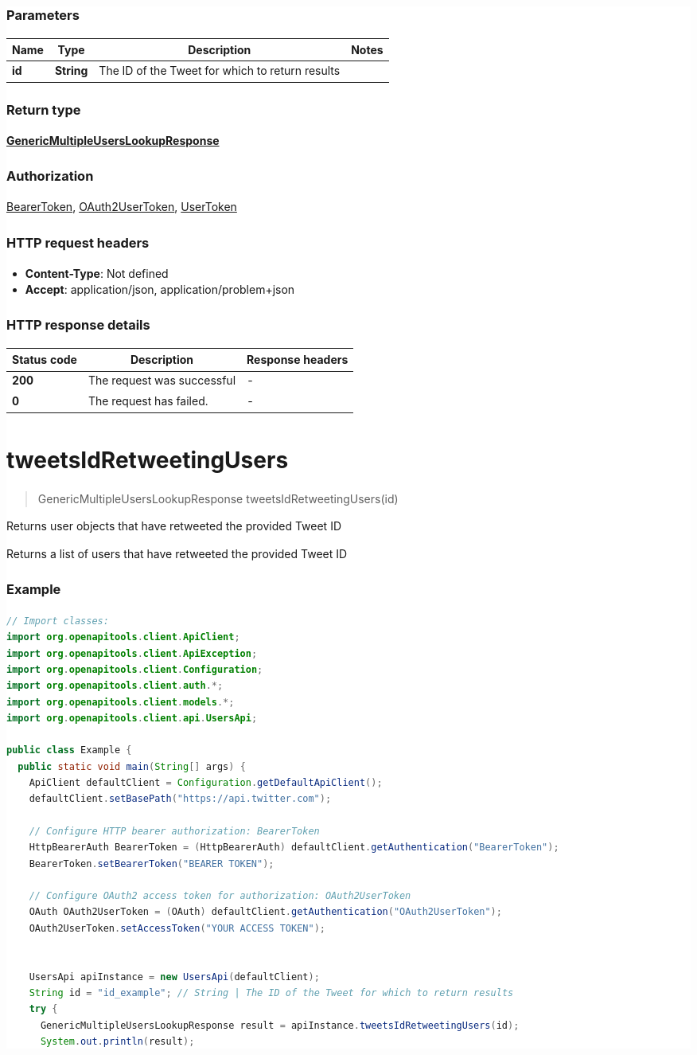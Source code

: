 ### Parameters

Name | Type | Description  | Notes
------------- | ------------- | ------------- | -------------
 **id** | **String**| The ID of the Tweet for which to return results |

### Return type

[**GenericMultipleUsersLookupResponse**](GenericMultipleUsersLookupResponse.md)

### Authorization

[BearerToken](../README.md#BearerToken), [OAuth2UserToken](../README.md#OAuth2UserToken), [UserToken](../README.md#UserToken)

### HTTP request headers

 - **Content-Type**: Not defined
 - **Accept**: application/json, application/problem+json

### HTTP response details
| Status code | Description | Response headers |
|-------------|-------------|------------------|
**200** | The request was successful |  -  |
**0** | The request has failed. |  -  |

<a name="tweetsIdRetweetingUsers"></a>
# **tweetsIdRetweetingUsers**
> GenericMultipleUsersLookupResponse tweetsIdRetweetingUsers(id)

Returns user objects that have retweeted the provided Tweet ID

Returns a list of users that have retweeted the provided Tweet ID

### Example
```java
// Import classes:
import org.openapitools.client.ApiClient;
import org.openapitools.client.ApiException;
import org.openapitools.client.Configuration;
import org.openapitools.client.auth.*;
import org.openapitools.client.models.*;
import org.openapitools.client.api.UsersApi;

public class Example {
  public static void main(String[] args) {
    ApiClient defaultClient = Configuration.getDefaultApiClient();
    defaultClient.setBasePath("https://api.twitter.com");
    
    // Configure HTTP bearer authorization: BearerToken
    HttpBearerAuth BearerToken = (HttpBearerAuth) defaultClient.getAuthentication("BearerToken");
    BearerToken.setBearerToken("BEARER TOKEN");

    // Configure OAuth2 access token for authorization: OAuth2UserToken
    OAuth OAuth2UserToken = (OAuth) defaultClient.getAuthentication("OAuth2UserToken");
    OAuth2UserToken.setAccessToken("YOUR ACCESS TOKEN");


    UsersApi apiInstance = new UsersApi(defaultClient);
    String id = "id_example"; // String | The ID of the Tweet for which to return results
    try {
      GenericMultipleUsersLookupResponse result = apiInstance.tweetsIdRetweetingUsers(id);
      System.out.println(result);
```